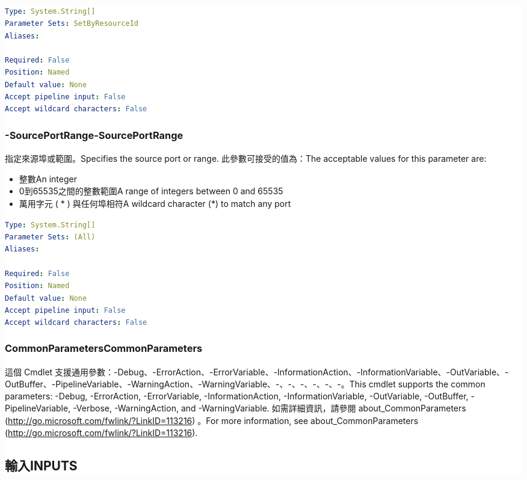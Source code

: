 ```yaml
Type: System.String[]
Parameter Sets: SetByResourceId
Aliases:

Required: False
Position: Named
Default value: None
Accept pipeline input: False
Accept wildcard characters: False
```

### <span data-ttu-id="606c3-169">-SourcePortRange</span><span class="sxs-lookup"><span data-stu-id="606c3-169">-SourcePortRange</span></span>
<span data-ttu-id="606c3-170">指定來源埠或範圍。</span><span class="sxs-lookup"><span data-stu-id="606c3-170">Specifies the source port or range.</span></span>
<span data-ttu-id="606c3-171">此參數可接受的值為：</span><span class="sxs-lookup"><span data-stu-id="606c3-171">The acceptable values for this parameter are:</span></span>
- <span data-ttu-id="606c3-172">整數</span><span class="sxs-lookup"><span data-stu-id="606c3-172">An integer</span></span>
- <span data-ttu-id="606c3-173">0到65535之間的整數範圍</span><span class="sxs-lookup"><span data-stu-id="606c3-173">A range of integers between 0 and 65535</span></span>
- <span data-ttu-id="606c3-174">萬用字元 ( \* ) 與任何埠相符</span><span class="sxs-lookup"><span data-stu-id="606c3-174">A wildcard character (\*) to match any port</span></span>

```yaml
Type: System.String[]
Parameter Sets: (All)
Aliases:

Required: False
Position: Named
Default value: None
Accept pipeline input: False
Accept wildcard characters: False
```

### <span data-ttu-id="606c3-175">CommonParameters</span><span class="sxs-lookup"><span data-stu-id="606c3-175">CommonParameters</span></span>
<span data-ttu-id="606c3-176">這個 Cmdlet 支援通用參數：-Debug、-ErrorAction、-ErrorVariable、-InformationAction、-InformationVariable、-OutVariable、-OutBuffer、-PipelineVariable、-WarningAction、-WarningVariable、-、-、-、-、-、-。</span><span class="sxs-lookup"><span data-stu-id="606c3-176">This cmdlet supports the common parameters: -Debug, -ErrorAction, -ErrorVariable, -InformationAction, -InformationVariable, -OutVariable, -OutBuffer, -PipelineVariable, -Verbose, -WarningAction, and -WarningVariable.</span></span> <span data-ttu-id="606c3-177">如需詳細資訊，請參閱 about_CommonParameters (http://go.microsoft.com/fwlink/?LinkID=113216) 。</span><span class="sxs-lookup"><span data-stu-id="606c3-177">For more information, see about_CommonParameters (http://go.microsoft.com/fwlink/?LinkID=113216).</span></span>

## <span data-ttu-id="606c3-178">輸入</span><span class="sxs-lookup"><span data-stu-id="606c3-178">INPUTS</span></span>
